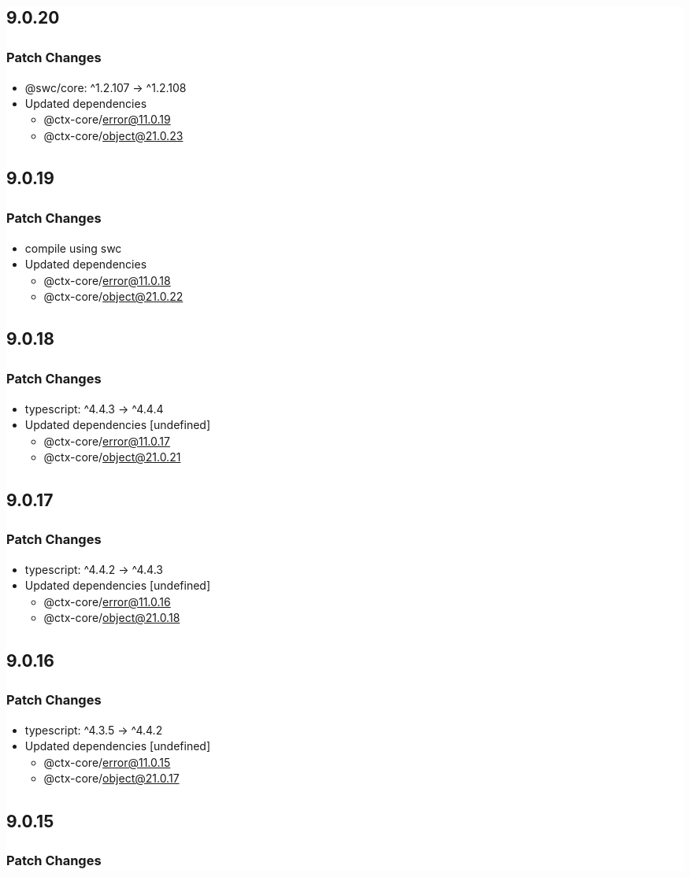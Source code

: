 ## 9.0.20

### Patch Changes

- @swc/core: ^1.2.107 -> ^1.2.108
- Updated dependencies
  - @ctx-core/error@11.0.19
  - @ctx-core/object@21.0.23

## 9.0.19

### Patch Changes

- compile using swc
- Updated dependencies
  - @ctx-core/error@11.0.18
  - @ctx-core/object@21.0.22

## 9.0.18

### Patch Changes

- typescript: ^4.4.3 -> ^4.4.4
- Updated dependencies [undefined]
  - @ctx-core/error@11.0.17
  - @ctx-core/object@21.0.21

## 9.0.17

### Patch Changes

- typescript: ^4.4.2 -> ^4.4.3
- Updated dependencies [undefined]
  - @ctx-core/error@11.0.16
  - @ctx-core/object@21.0.18

## 9.0.16

### Patch Changes

- typescript: ^4.3.5 -> ^4.4.2
- Updated dependencies [undefined]
  - @ctx-core/error@11.0.15
  - @ctx-core/object@21.0.17

## 9.0.15

### Patch Changes
